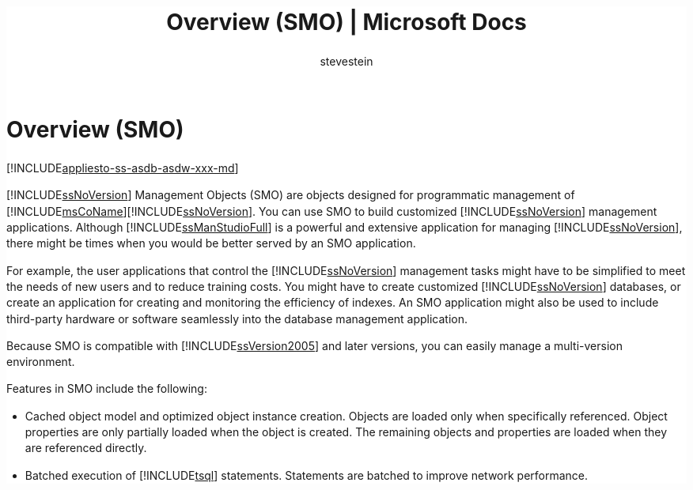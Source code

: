 ﻿---
title: "Overview (SMO) | Microsoft Docs"
ms.custom: ""
ms.date: "08/06/2017"
ms.prod: "sql-non-specified"
ms.prod_service: "database-engine"
ms.service: ""
ms.component: "smo"
ms.reviewer: ""
ms.suite: "sql"
ms.technology: 

ms.tgt_pltfrm: ""
ms.topic: "reference"
ms.assetid: e988f9e8-6801-41d1-8069-726f487244d5
caps.latest.revision: 69
author: "stevestein"
ms.author: "sstein"
manager: "craigg"
ms.workload: "On Demand"
monikerRange: "= azuresqldb-current || = azure-sqldw-latest || >= sql-server-2016 || = sqlallproducts-allversions"
---
# Overview (SMO)
[!INCLUDE[appliesto-ss-asdb-asdw-xxx-md](../../includes/appliesto-ss-asdb-asdw-xxx-md.md)]

  [!INCLUDE[ssNoVersion](../../includes/ssnoversion-md.md)] Management Objects (SMO) are objects designed for programmatic management of [!INCLUDE[msCoName](../../includes/msconame-md.md)][!INCLUDE[ssNoVersion](../../includes/ssnoversion-md.md)]. You can use SMO to build customized [!INCLUDE[ssNoVersion](../../includes/ssnoversion-md.md)] management applications. Although [!INCLUDE[ssManStudioFull](../../includes/ssmanstudiofull-md.md)] is a powerful and extensive application for managing [!INCLUDE[ssNoVersion](../../includes/ssnoversion-md.md)], there might be times when you would be better served by an SMO application.  
  
 For example, the user applications that control the [!INCLUDE[ssNoVersion](../../includes/ssnoversion-md.md)] management tasks might have to be simplified to meet the needs of new users and to reduce training costs. You might have to create customized [!INCLUDE[ssNoVersion](../../includes/ssnoversion-md.md)] databases, or create an application for creating and monitoring the efficiency of indexes. An SMO application might also be used to include third-party hardware or software seamlessly into the database management application.  
  
 Because SMO is compatible with [!INCLUDE[ssVersion2005](../../includes/ssversion2005-md.md)] and later versions, you can easily manage a multi-version environment.  
  
 Features in SMO include the following:  
  
-   Cached object model and optimized object instance creation. Objects are loaded only when specifically referenced. Object properties are only partially loaded when the object is created. The remaining objects and properties are loaded when they are referenced directly.  
  
-   Batched execution of [!INCLUDE[tsql](../../includes/tsql-md.md)] statements. Statements are batched to improve network performance.  
  